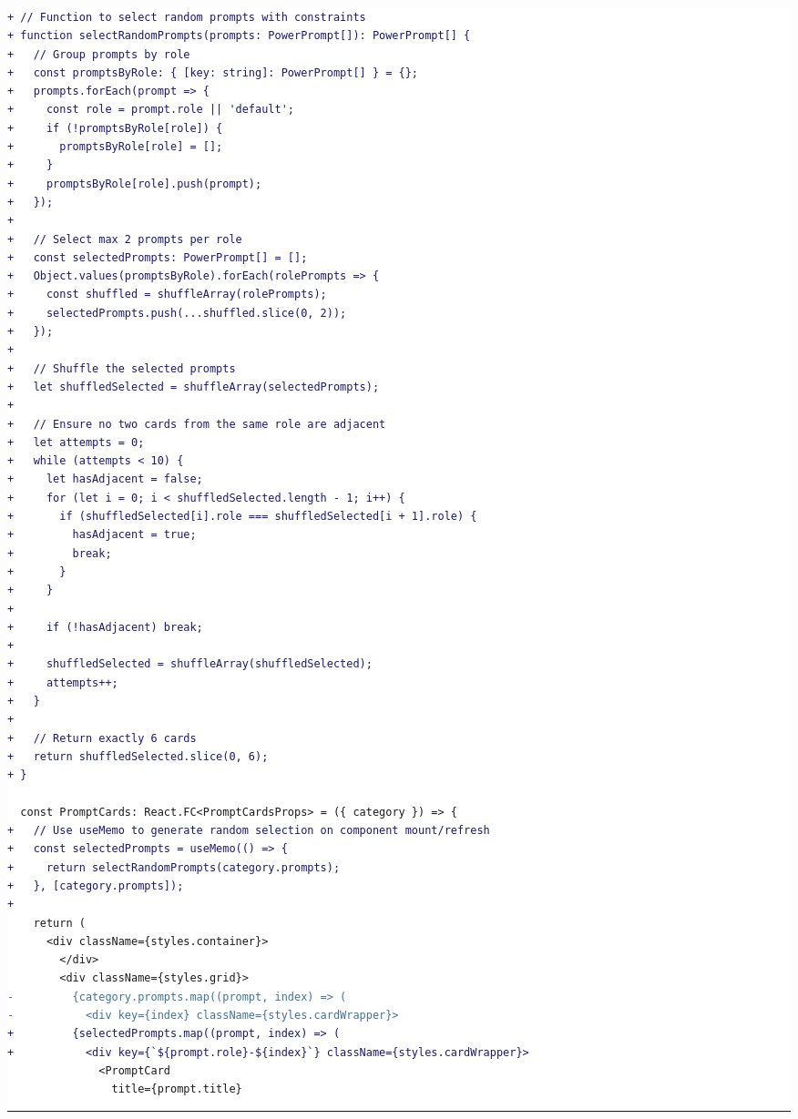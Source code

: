 ```diff
+ // Function to select random prompts with constraints
+ function selectRandomPrompts(prompts: PowerPrompt[]): PowerPrompt[] {
+   // Group prompts by role
+   const promptsByRole: { [key: string]: PowerPrompt[] } = {};
+   prompts.forEach(prompt => {
+     const role = prompt.role || 'default';
+     if (!promptsByRole[role]) {
+       promptsByRole[role] = [];
+     }
+     promptsByRole[role].push(prompt);
+   });
+ 
+   // Select max 2 prompts per role
+   const selectedPrompts: PowerPrompt[] = [];
+   Object.values(promptsByRole).forEach(rolePrompts => {
+     const shuffled = shuffleArray(rolePrompts);
+     selectedPrompts.push(...shuffled.slice(0, 2));
+   });
+ 
+   // Shuffle the selected prompts
+   let shuffledSelected = shuffleArray(selectedPrompts);
+ 
+   // Ensure no two cards from the same role are adjacent
+   let attempts = 0;
+   while (attempts < 10) {
+     let hasAdjacent = false;
+     for (let i = 0; i < shuffledSelected.length - 1; i++) {
+       if (shuffledSelected[i].role === shuffledSelected[i + 1].role) {
+         hasAdjacent = true;
+         break;
+       }
+     }
+     
+     if (!hasAdjacent) break;
+     
+     shuffledSelected = shuffleArray(shuffledSelected);
+     attempts++;
+   }
+ 
+   // Return exactly 6 cards
+   return shuffledSelected.slice(0, 6);
+ }
  
  const PromptCards: React.FC<PromptCardsProps> = ({ category }) => {
+   // Use useMemo to generate random selection on component mount/refresh
+   const selectedPrompts = useMemo(() => {
+     return selectRandomPrompts(category.prompts);
+   }, [category.prompts]);
+ 
    return (
      <div className={styles.container}>
        </div>
        <div className={styles.grid}>
-         {category.prompts.map((prompt, index) => (
-           <div key={index} className={styles.cardWrapper}>
+         {selectedPrompts.map((prompt, index) => (
+           <div key={`${prompt.role}-${index}`} className={styles.cardWrapper}>
              <PromptCard
                title={prompt.title}
```

---